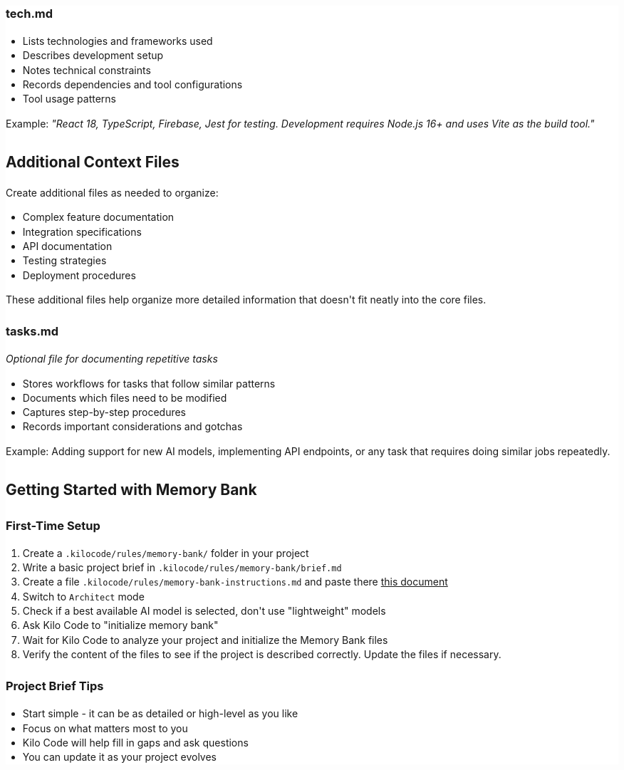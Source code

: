 ### tech.md
- Lists technologies and frameworks used
- Describes development setup
- Notes technical constraints
- Records dependencies and tool configurations
- Tool usage patterns

Example: *"React 18, TypeScript, Firebase, Jest for testing. Development requires Node.js 16+ and uses Vite as the build tool."*

## Additional Context Files

Create additional files as needed to organize:
- Complex feature documentation
- Integration specifications
- API documentation
- Testing strategies
- Deployment procedures

These additional files help organize more detailed information that doesn't fit neatly into the core files.

### tasks.md
*Optional file for documenting repetitive tasks*
- Stores workflows for tasks that follow similar patterns
- Documents which files need to be modified
- Captures step-by-step procedures
- Records important considerations and gotchas

Example: Adding support for new AI models, implementing API endpoints, or any task that requires doing similar jobs repeatedly.

## Getting Started with Memory Bank

### First-Time Setup

1. Create a `.kilocode/rules/memory-bank/` folder in your project
2. Write a basic project brief in `.kilocode/rules/memory-bank/brief.md`
3. Create a file `.kilocode/rules/memory-bank-instructions.md` and paste there [this document](pathname:///downloads/memory-bank.md)
4. Switch to `Architect` mode
5. Check if a best available AI model is selected, don't use "lightweight" models
6. Ask Kilo Code to "initialize memory bank"
7. Wait for Kilo Code to analyze your project and initialize the Memory Bank files
8. Verify the content of the files to see if the project is described correctly. Update the files if necessary.

### Project Brief Tips

- Start simple - it can be as detailed or high-level as you like
- Focus on what matters most to you
- Kilo Code will help fill in gaps and ask questions
- You can update it as your project evolves
